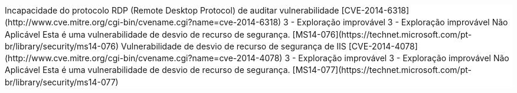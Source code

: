 </td>
<td style="border:1px solid black;">
Incapacidade do protocolo RDP (Remote Desktop Protocol) de auditar vulnerabilidade

</td>
<td style="border:1px solid black;">
[CVE-2014-6318](http://www.cve.mitre.org/cgi-bin/cvename.cgi?name=cve-2014-6318)

</td>
<td style="border:1px solid black;" colspan="2">
3 - Exploração improvável

</td>
<td style="border:1px solid black;" colspan="2">
3 - Exploração improvável

</td>
<td style="border:1px solid black;">
Não Aplicável

</td>
<td style="border:1px solid black;">
Esta é uma vulnerabilidade de desvio de recurso de segurança.

</td>
</tr>
<tr>
<td style="border:1px solid black;">
[MS14-076](https://technet.microsoft.com/pt-br/library/security/ms14-076)

</td>
<td style="border:1px solid black;">
Vulnerabilidade de desvio de recurso de segurança de IIS

</td>
<td style="border:1px solid black;">
[CVE-2014-4078](http://www.cve.mitre.org/cgi-bin/cvename.cgi?name=cve-2014-4078)

</td>
<td style="border:1px solid black;" colspan="2">
3 - Exploração improvável

</td>
<td style="border:1px solid black;" colspan="2">
3 - Exploração improvável

</td>
<td style="border:1px solid black;">
Não Aplicável

</td>
<td style="border:1px solid black;">
Esta é uma vulnerabilidade de desvio de recurso de segurança.

</td>
</tr>
<tr>
<td style="border:1px solid black;">
[MS14-077](https://technet.microsoft.com/pt-br/library/security/ms14-077)
